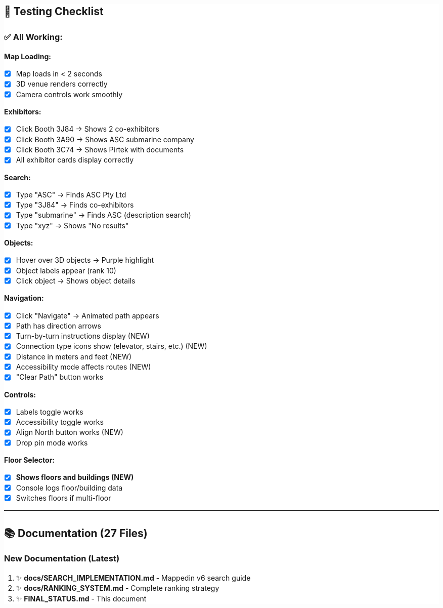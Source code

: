 
## 🧪 Testing Checklist

### ✅ **All Working:**

**Map Loading:**
- [x] Map loads in < 2 seconds
- [x] 3D venue renders correctly
- [x] Camera controls work smoothly

**Exhibitors:**
- [x] Click Booth 3J84 → Shows 2 co-exhibitors
- [x] Click Booth 3A90 → Shows ASC submarine company
- [x] Click Booth 3C74 → Shows Pirtek with documents
- [x] All exhibitor cards display correctly

**Search:**
- [x] Type "ASC" → Finds ASC Pty Ltd
- [x] Type "3J84" → Finds co-exhibitors
- [x] Type "submarine" → Finds ASC (description search)
- [x] Type "xyz" → Shows "No results"

**Objects:**
- [x] Hover over 3D objects → Purple highlight
- [x] Object labels appear (rank 10)
- [x] Click object → Shows object details

**Navigation:**
- [x] Click "Navigate" → Animated path appears
- [x] Path has direction arrows
- [x] Turn-by-turn instructions display (NEW)
- [x] Connection type icons show (elevator, stairs, etc.) (NEW)
- [x] Distance in meters and feet (NEW)
- [x] Accessibility mode affects routes (NEW)
- [x] "Clear Path" button works

**Controls:**
- [x] Labels toggle works
- [x] Accessibility toggle works
- [x] Align North button works (NEW)
- [x] Drop pin mode works

**Floor Selector:**
- [x] **Shows floors and buildings (NEW)**
- [x] Console logs floor/building data
- [x] Switches floors if multi-floor

---

## 📚 Documentation (27 Files)

### **New Documentation (Latest)**
1. ✨ **docs/SEARCH_IMPLEMENTATION.md** - Mappedin v6 search guide
2. ✨ **docs/RANKING_SYSTEM.md** - Complete ranking strategy
3. ✨ **FINAL_STATUS.md** - This document
